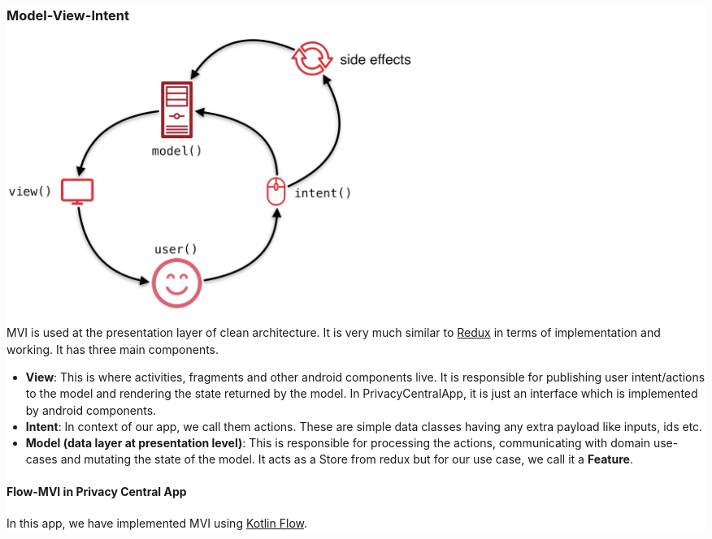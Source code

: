 ### Model-View-Intent

<img src="art/AbstractMVI.png" width="500" height="333">

MVI is used at the presentation layer of clean architecture. It is very much similar to [Redux](https://redux.js.org/) in terms of implementation and working. It has three main components.
- **View**: This is where activities, fragments and other android components live. It is responsible for publishing user intent/actions to the model and rendering the state returned by the model. In PrivacyCentralApp, it is just an interface which is implemented by android components.
- **Intent**: In context of our app, we call them actions. These are simple data classes having any extra payload like inputs, ids etc.
- **Model (data layer at presentation level)**: This is responsible for processing the actions, communicating with domain use-cases and mutating the state of the model. It acts as a Store from redux but for our use case, we call it a **Feature**.

#### Flow-MVI in Privacy Central App
In this app, we have implemented MVI using [Kotlin Flow](https://kotlinlang.org/docs/flow.html).
